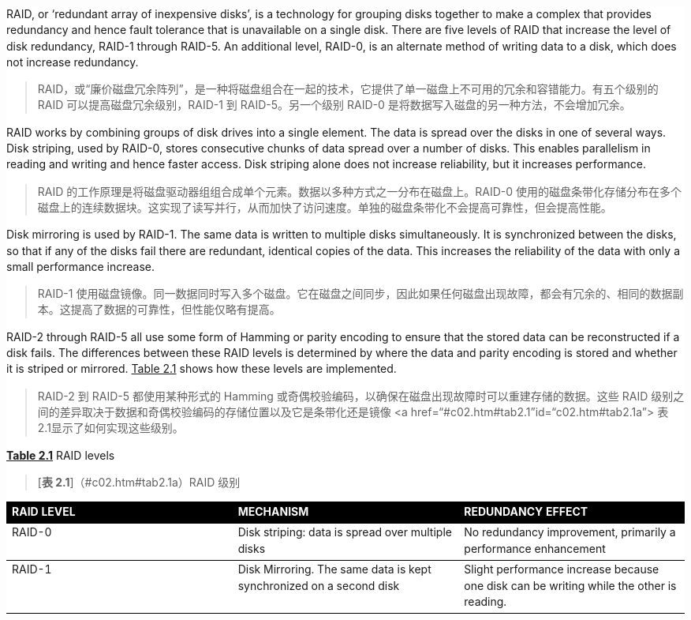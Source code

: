 RAID, or ‘redundant array of inexpensive disks’, is a technology for grouping disks together to make a complex that provides redundancy and hence fault tolerance that is unavailable on a single disk. There are five levels of RAID that increase the level of disk redundancy, RAID-1 through RAID-5. An additional level, RAID-0, is an alternate method of writing data to a disk, which does not increase redundancy.

> RAID，或“廉价磁盘冗余阵列”，是一种将磁盘组合在一起的技术，它提供了单一磁盘上不可用的冗余和容错能力。有五个级别的 RAID 可以提高磁盘冗余级别，RAID-1 到 RAID-5。另一个级别 RAID-0 是将数据写入磁盘的另一种方法，不会增加冗余。

RAID works by combining groups of disk drives into a single element. The data is spread over the disks in one of several ways. Disk striping, used by RAID-0, stores consecutive chunks of data spread over a number of disks. This enables parallelism in reading and writing and hence faster access. Disk striping alone does not increase reliability, but it increases performance.

> RAID 的工作原理是将磁盘驱动器组组合成单个元素。数据以多种方式之一分布在磁盘上。RAID-0 使用的磁盘条带化存储分布在多个磁盘上的连续数据块。这实现了读写并行，从而加快了访问速度。单独的磁盘条带化不会提高可靠性，但会提高性能。

Disk mirroring is used by RAID-1. The same data is written to multiple disks simultaneously. It is synchronized between the disks, so that if any of the disks fail there are redundant, identical copies of the data. This increases the reliability of the data with only a small performance increase.

> RAID-1 使用磁盘镜像。同一数据同时写入多个磁盘。它在磁盘之间同步，因此如果任何磁盘出现故障，都会有冗余的、相同的数据副本。这提高了数据的可靠性，但性能仅略有提高。

RAID-2 through RAID-5 all use some form of Hamming or parity encoding to ensure that the stored data can be reconstructed if a disk fails. The differences between these RAID levels is determined by where the data and parity encoding is stored and whether it is striped or mirrored. <a href="#c02.htm#tab2.1" id="c02.htm#tab2.1a">Table 2.1</a> shows how these levels are implemented.

> RAID-2 到 RAID-5 都使用某种形式的 Hamming 或奇偶校验编码，以确保在磁盘出现故障时可以重建存储的数据。这些 RAID 级别之间的差异取决于数据和奇偶校验编码的存储位置以及它是条带化还是镜像 <a href=“#c02.htm#tab2.1”id=“c02.htm#tab2.1a”> 表 2.1</a>显示了如何实现这些级别。

[**Table 2.1**](#c02.htm#tab2.1a) RAID levels

> [**表 2.1**]（#c02.htm#tab2.1a）RAID 级别

<table class="bodytable">
<colgroup>
<col style="width: 33%" />
<col style="width: 33%" />
<col style="width: 33%" />
</colgroup>
<tbody>
<tr class="odd" data-valign="top">
<td class="bodycell" style="border-bottom: 1px solid black; border-top: 1px solid black; background-color: black; color: white"><strong>RAID LEVEL</strong></td>
<td class="bodycell" style="border-bottom: 1px solid black; border-top: 1px solid black; background-color: black; color: white"><strong>MECHANISM</strong></td>
<td class="bodycell" style="border-bottom: 1px solid black; border-top: 1px solid black; background-color: black; color: white"><strong>REDUNDANCY EFFECT</strong></td>
</tr>
<tr class="even" data-valign="top">
<td class="bodycell" style="border-bottom: 1px solid black; width: 20%">RAID-0</td>
<td class="bodycell" style="border-bottom: 1px solid black">Disk striping: data is spread over multiple disks</td>
<td class="bodycell" style="border-bottom: 1px solid black">No redundancy improvement, primarily a performance enhancement</td>
</tr>
<tr class="odd" data-valign="top">
<td class="bodycell" style="border-bottom: 1px solid black">RAID-1</td>
<td class="bodycell" style="border-bottom: 1px solid black">Disk Mirroring. The same data is kept synchronized on a second disk</td>
<td class="bodycell" style="border-bottom: 1px solid black">Slight performance increase because one disk can be writing while the other is reading.<br />
